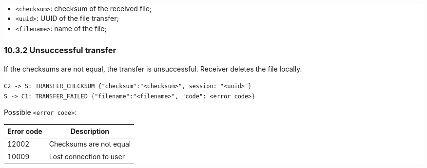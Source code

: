 - `<checksum>`: checksum of the received file;
- `<uuid>`: UUID of the file transfer;
- `<filename>`: name of the file;


### 10.3.2 Unsuccessful transfer

If the checksums are not equal, the transfer is unsuccessful. Receiver deletes the file locally.
```
C2 -> S: TRANSFER_CHECKSUM {"checksum":"<checksum>", session: "<uuid>"}
S -> C1: TRANSFER_FAILED {"filename":"<filename>", "code": <error code>}
```

Possible `<error code>`:

| Error code | Description             |
|------------|-------------------------|
| 12002      | Checksums are not equal |
| 10009      | Lost connection to user |

